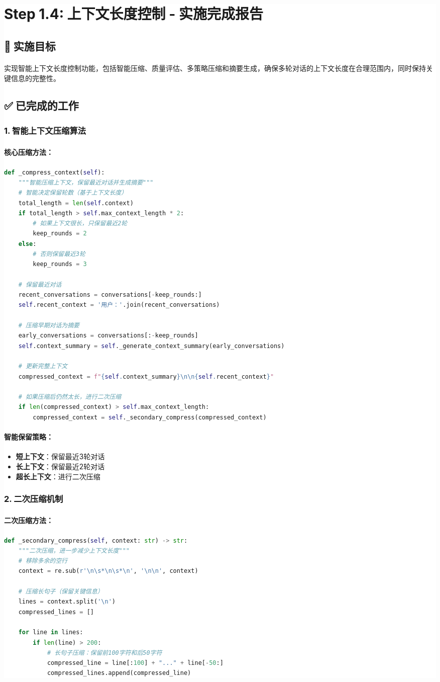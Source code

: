 # Step 1.4: 上下文长度控制 - 实施完成报告

## 🎯 **实施目标**
实现智能上下文长度控制功能，包括智能压缩、质量评估、多策略压缩和摘要生成，确保多轮对话的上下文长度在合理范围内，同时保持关键信息的完整性。

## ✅ **已完成的工作**

### **1. 智能上下文压缩算法**

#### **核心压缩方法**：
```python
def _compress_context(self):
    """智能压缩上下文，保留最近对话并生成摘要"""
    # 智能决定保留轮数（基于上下文长度）
    total_length = len(self.context)
    if total_length > self.max_context_length * 2:
        # 如果上下文很长，只保留最近2轮
        keep_rounds = 2
    else:
        # 否则保留最近3轮
        keep_rounds = 3
    
    # 保留最近对话
    recent_conversations = conversations[-keep_rounds:]
    self.recent_context = '用户：'.join(recent_conversations)
    
    # 压缩早期对话为摘要
    early_conversations = conversations[:-keep_rounds]
    self.context_summary = self._generate_context_summary(early_conversations)
    
    # 更新完整上下文
    compressed_context = f"{self.context_summary}\n\n{self.recent_context}"
    
    # 如果压缩后仍然太长，进行二次压缩
    if len(compressed_context) > self.max_context_length:
        compressed_context = self._secondary_compress(compressed_context)
```

#### **智能保留策略**：
- **短上下文**：保留最近3轮对话
- **长上下文**：保留最近2轮对话
- **超长上下文**：进行二次压缩

### **2. 二次压缩机制**

#### **二次压缩方法**：
```python
def _secondary_compress(self, context: str) -> str:
    """二次压缩，进一步减少上下文长度"""
    # 移除多余的空行
    context = re.sub(r'\n\s*\n\s*\n', '\n\n', context)
    
    # 压缩长句子（保留关键信息）
    lines = context.split('\n')
    compressed_lines = []
    
    for line in lines:
        if len(line) > 200:
            # 长句子压缩：保留前100字符和后50字符
            compressed_line = line[:100] + "..." + line[-50:]
            compressed_lines.append(compressed_line)
```